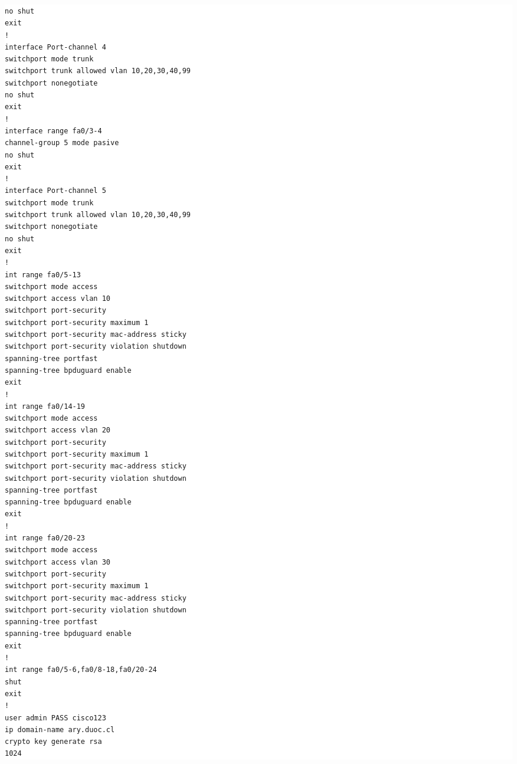 ```
no shut
exit
!
interface Port-channel 4
switchport mode trunk
switchport trunk allowed vlan 10,20,30,40,99
switchport nonegotiate
no shut
exit
!
interface range fa0/3-4
channel-group 5 mode pasive
no shut
exit
!
interface Port-channel 5
switchport mode trunk
switchport trunk allowed vlan 10,20,30,40,99
switchport nonegotiate
no shut
exit
!
int range fa0/5-13
switchport mode access
switchport access vlan 10
switchport port-security
switchport port-security maximum 1
switchport port-security mac-address sticky 
switchport port-security violation shutdown
spanning-tree portfast
spanning-tree bpduguard enable
exit
!
int range fa0/14-19
switchport mode access
switchport access vlan 20
switchport port-security
switchport port-security maximum 1
switchport port-security mac-address sticky 
switchport port-security violation shutdown
spanning-tree portfast
spanning-tree bpduguard enable
exit
!
int range fa0/20-23
switchport mode access
switchport access vlan 30
switchport port-security
switchport port-security maximum 1
switchport port-security mac-address sticky 
switchport port-security violation shutdown
spanning-tree portfast
spanning-tree bpduguard enable
exit
!
int range fa0/5-6,fa0/8-18,fa0/20-24
shut
exit
!
user admin PASS cisco123
ip domain-name ary.duoc.cl
crypto key generate rsa
1024
```